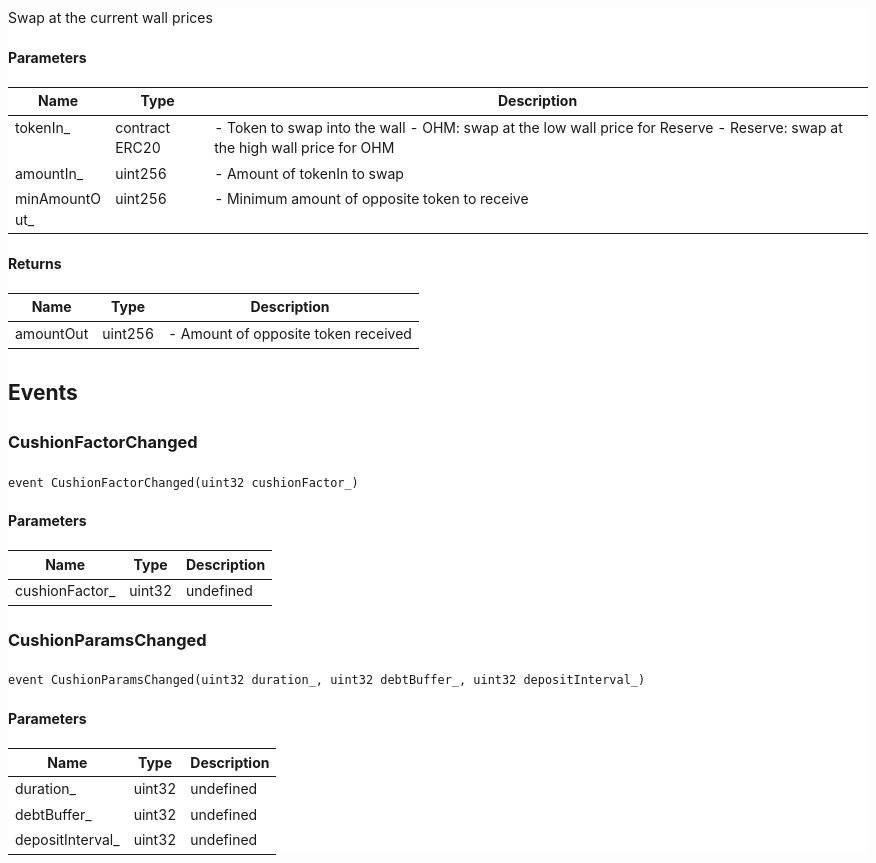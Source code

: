 Swap at the current wall prices



#### Parameters

| Name | Type | Description |
|---|---|---|
| tokenIn_ | contract ERC20 | - Token to swap into the wall         - OHM: swap at the low wall price for Reserve         - Reserve: swap at the high wall price for OHM |
| amountIn_ | uint256 | - Amount of tokenIn to swap |
| minAmountOut_ | uint256 | - Minimum amount of opposite token to receive |

#### Returns

| Name | Type | Description |
|---|---|---|
| amountOut | uint256 | - Amount of opposite token received |



## Events

### CushionFactorChanged

```solidity
event CushionFactorChanged(uint32 cushionFactor_)
```





#### Parameters

| Name | Type | Description |
|---|---|---|
| cushionFactor_  | uint32 | undefined |

### CushionParamsChanged

```solidity
event CushionParamsChanged(uint32 duration_, uint32 debtBuffer_, uint32 depositInterval_)
```





#### Parameters

| Name | Type | Description |
|---|---|---|
| duration_  | uint32 | undefined |
| debtBuffer_  | uint32 | undefined |
| depositInterval_  | uint32 | undefined |
